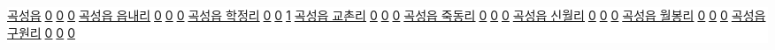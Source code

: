   
  <tr class="item">
    <td><a href="전라남도곡성군곡성읍">곡성읍</a></td>
    <td><a href="전라남도곡성군곡성읍">0</a></td>
    <td><a href="전라남도곡성군곡성읍">0</a></td>
    <td><a href="전라남도곡성군곡성읍">0</a></td>
  </tr>
    

  <tr class="item">
    <td><a href="전라남도곡성군곡성읍읍내리">곡성읍 읍내리</a></td>
    <td><a href="전라남도곡성군곡성읍읍내리">0</a></td>
    <td><a href="전라남도곡성군곡성읍읍내리">0</a></td>
    <td><a href="전라남도곡성군곡성읍읍내리">0</a></td>
  </tr>
    

  <tr class="item">
    <td><a href="전라남도곡성군곡성읍학정리">곡성읍 학정리</a></td>
    <td><a href="전라남도곡성군곡성읍학정리">0</a></td>
    <td><a href="전라남도곡성군곡성읍학정리">0</a></td>
    <td><a href="전라남도곡성군곡성읍학정리">1</a></td>
  </tr>
    

  <tr class="item">
    <td><a href="전라남도곡성군곡성읍교촌리">곡성읍 교촌리</a></td>
    <td><a href="전라남도곡성군곡성읍교촌리">0</a></td>
    <td><a href="전라남도곡성군곡성읍교촌리">0</a></td>
    <td><a href="전라남도곡성군곡성읍교촌리">0</a></td>
  </tr>
    

  <tr class="item">
    <td><a href="전라남도곡성군곡성읍죽동리">곡성읍 죽동리</a></td>
    <td><a href="전라남도곡성군곡성읍죽동리">0</a></td>
    <td><a href="전라남도곡성군곡성읍죽동리">0</a></td>
    <td><a href="전라남도곡성군곡성읍죽동리">0</a></td>
  </tr>
    

  <tr class="item">
    <td><a href="전라남도곡성군곡성읍신월리">곡성읍 신월리</a></td>
    <td><a href="전라남도곡성군곡성읍신월리">0</a></td>
    <td><a href="전라남도곡성군곡성읍신월리">0</a></td>
    <td><a href="전라남도곡성군곡성읍신월리">0</a></td>
  </tr>
    

  <tr class="item">
    <td><a href="전라남도곡성군곡성읍월봉리">곡성읍 월봉리</a></td>
    <td><a href="전라남도곡성군곡성읍월봉리">0</a></td>
    <td><a href="전라남도곡성군곡성읍월봉리">0</a></td>
    <td><a href="전라남도곡성군곡성읍월봉리">0</a></td>
  </tr>
    

  <tr class="item">
    <td><a href="전라남도곡성군곡성읍구원리">곡성읍 구원리</a></td>
    <td><a href="전라남도곡성군곡성읍구원리">0</a></td>
    <td><a href="전라남도곡성군곡성읍구원리">0</a></td>
    <td><a href="전라남도곡성군곡성읍구원리">0</a></td>
  </tr>
    